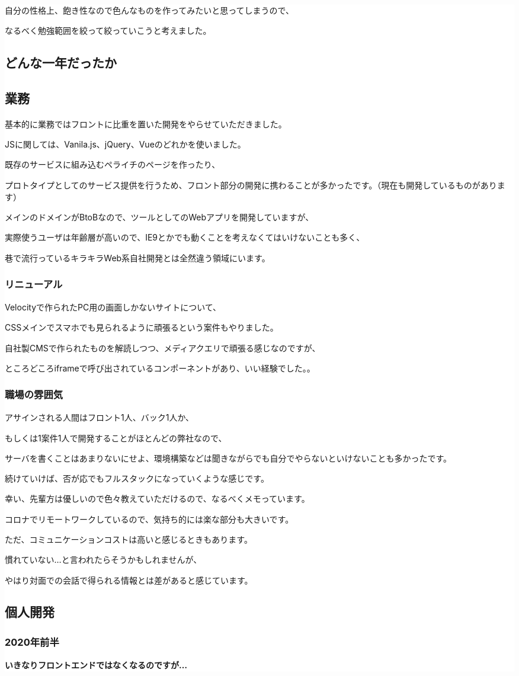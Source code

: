 自分の性格上、飽き性なので色んなものを作ってみたいと思ってしまうので、

なるべく勉強範囲を絞って絞っていこうと考えました。


## どんな一年だったか

## 業務

基本的に業務ではフロントに比重を置いた開発をやらせていただきました。

JSに関しては、Vanila.js、jQuery、Vueのどれかを使いました。

既存のサービスに組み込むペライチのページを作ったり、

プロトタイプとしてのサービス提供を行うため、フロント部分の開発に携わることが多かったです。（現在も開発しているものがあります）

メインのドメインがBtoBなので、ツールとしてのWebアプリを開発していますが、

実際使うユーザは年齢層が高いので、IE9とかでも動くことを考えなくてはいけないことも多く、

巷で流行っているキラキラWeb系自社開発とは全然違う領域にいます。

### リニューアル

Velocityで作られたPC用の画面しかないサイトについて、

CSSメインでスマホでも見られるように頑張るという案件もやりました。

自社製CMSで作られたものを解読しつつ、メディアクエリで頑張る感じなのですが、

ところどころiframeで呼び出されているコンポーネントがあり、いい経験でした。。

### 職場の雰囲気

アサインされる人間はフロント1人、バック1人か、

もしくは1案件1人で開発することがほとんどの弊社なので、

サーバを書くことはあまりないにせよ、環境構築などは聞きながらでも自分でやらないといけないことも多かったです。

続けていけば、否が応でもフルスタックになっていくような感じです。

幸い、先輩方は優しいので色々教えていただけるので、なるべくメモっています。

コロナでリモートワークしているので、気持ち的には楽な部分も大きいです。

ただ、コミュニケーションコストは高いと感じるときもあります。

慣れていない…と言われたらそうかもしれませんが、

やはり対面での会話で得られる情報とは差があると感じています。

## 個人開発

### 2020年前半

**いきなりフロントエンドではなくなるのですが…**
